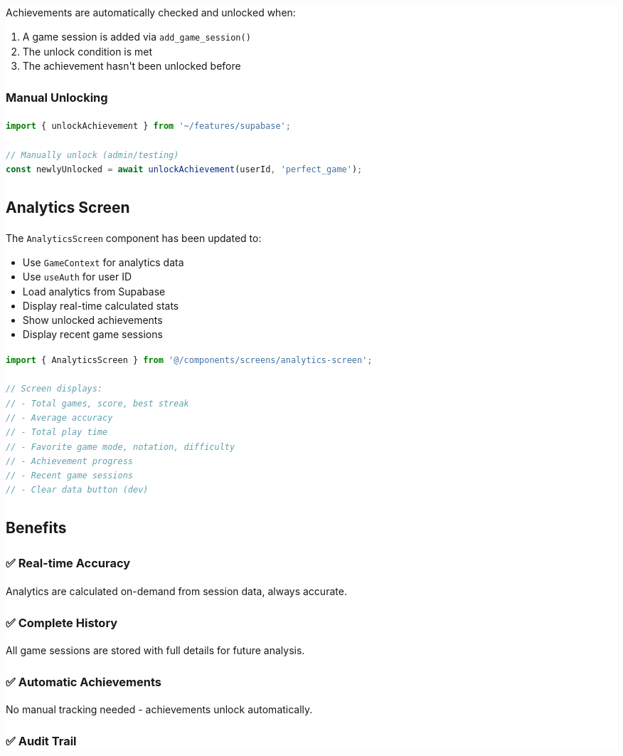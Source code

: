 Achievements are automatically checked and unlocked when:
1. A game session is added via `add_game_session()`
2. The unlock condition is met
3. The achievement hasn't been unlocked before

### Manual Unlocking

```typescript
import { unlockAchievement } from '~/features/supabase';

// Manually unlock (admin/testing)
const newlyUnlocked = await unlockAchievement(userId, 'perfect_game');
```

## Analytics Screen

The `AnalyticsScreen` component has been updated to:
- Use `GameContext` for analytics data
- Use `useAuth` for user ID
- Load analytics from Supabase
- Display real-time calculated stats
- Show unlocked achievements
- Display recent game sessions

```typescript
import { AnalyticsScreen } from '@/components/screens/analytics-screen';

// Screen displays:
// - Total games, score, best streak
// - Average accuracy
// - Total play time
// - Favorite game mode, notation, difficulty
// - Achievement progress
// - Recent game sessions
// - Clear data button (dev)
```

## Benefits

### ✅ Real-time Accuracy

Analytics are calculated on-demand from session data, always accurate.

### ✅ Complete History

All game sessions are stored with full details for future analysis.

### ✅ Automatic Achievements

No manual tracking needed - achievements unlock automatically.

### ✅ Audit Trail
